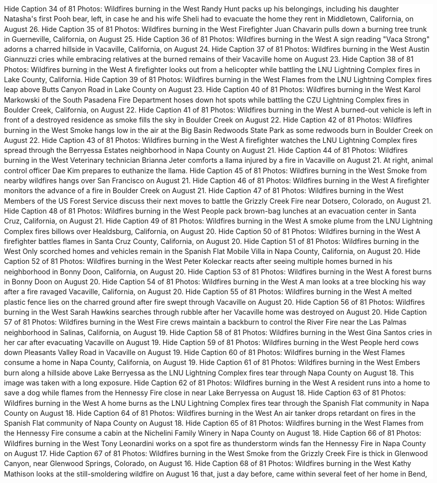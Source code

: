 Hide Caption 34 of 81 Photos: Wildfires burning in the West Randy Hunt packs up his belongings, including his daughter Natasha's first Pooh bear, left, in case he and his wife Sheli had to evacuate the home they rent in Middletown, California, on August 26. Hide Caption 35 of 81 Photos: Wildfires burning in the West Firefighter Juan Chavarin pulls down a burning tree trunk in Guerneville, California, on August 25. Hide Caption 36 of 81 Photos: Wildfires burning in the West A sign reading "Vaca Strong" adorns a charred hillside in Vacaville, California, on August 24. Hide Caption 37 of 81 Photos: Wildfires burning in the West Austin Giannuzzi cries while embracing relatives at the burned remains of their Vacaville home on August 23. Hide Caption 38 of 81 Photos: Wildfires burning in the West A firefighter looks out from a helicopter while battling the LNU Lightning Complex fires in Lake County, California. Hide Caption 39 of 81 Photos: Wildfires burning in the West Flames from the LNU Lightning Complex fires leap above Butts Canyon Road in Lake County on August 23. Hide Caption 40 of 81 Photos: Wildfires burning in the West Karol Markowski of the South Pasadena Fire Department hoses down hot spots while battling the CZU Lightning Complex fires in Boulder Creek, California, on August 22. Hide Caption 41 of 81 Photos: Wildfires burning in the West A burned-out vehicle is left in front of a destroyed residence as smoke fills the sky in Boulder Creek on August 22. Hide Caption 42 of 81 Photos: Wildfires burning in the West Smoke hangs low in the air at the Big Basin Redwoods State Park as some redwoods burn in Boulder Creek on August 22. Hide Caption 43 of 81 Photos: Wildfires burning in the West A firefighter watches the LNU Lightning Complex fires spread through the Berryessa Estates neighborhood in Napa County on August 21. Hide Caption 44 of 81 Photos: Wildfires burning in the West Veterinary technician Brianna Jeter comforts a llama injured by a fire in Vacaville on August 21. At right, animal control officer Dae Kim prepares to euthanize the llama. Hide Caption 45 of 81 Photos: Wildfires burning in the West Smoke from nearby wildfires hangs over San Francisco on August 21. Hide Caption 46 of 81 Photos: Wildfires burning in the West A firefighter monitors the advance of a fire in Boulder Creek on August 21. Hide Caption 47 of 81 Photos: Wildfires burning in the West Members of the US Forest Service discuss their next moves to battle the Grizzly Creek Fire near Dotsero, Colorado, on August 21. Hide Caption 48 of 81 Photos: Wildfires burning in the West People pack brown-bag lunches at an evacuation center in Santa Cruz, California, on August 21. Hide Caption 49 of 81 Photos: Wildfires burning in the West A smoke plume from the LNU Lightning Complex fires billows over Healdsburg, California, on August 20. Hide Caption 50 of 81 Photos: Wildfires burning in the West A firefighter battles flames in Santa Cruz County, California, on August 20. Hide Caption 51 of 81 Photos: Wildfires burning in the West Only scorched homes and vehicles remain in the Spanish Flat Mobile Villa in Napa County, California, on August 20. Hide Caption 52 of 81 Photos: Wildfires burning in the West Peter Koleckar reacts after seeing multiple homes burned in his neighborhood in Bonny Doon, California, on August 20. Hide Caption 53 of 81 Photos: Wildfires burning in the West A forest burns in Bonny Doon on August 20. Hide Caption 54 of 81 Photos: Wildfires burning in the West A man looks at a tree blocking his way after a fire ravaged Vacaville, California, on August 20. Hide Caption 55 of 81 Photos: Wildfires burning in the West A melted plastic fence lies on the charred ground after fire swept through Vacaville on August 20. Hide Caption 56 of 81 Photos: Wildfires burning in the West Sarah Hawkins searches through rubble after her Vacaville home was destroyed on August 20. Hide Caption 57 of 81 Photos: Wildfires burning in the West Fire crews maintain a backburn to control the River Fire near the Las Palmas neighborhood in Salinas, California, on August 19. Hide Caption 58 of 81 Photos: Wildfires burning in the West Gina Santos cries in her car after evacuating Vacaville on August 19. Hide Caption 59 of 81 Photos: Wildfires burning in the West People herd cows down Pleasants Valley Road in Vacaville on August 19. Hide Caption 60 of 81 Photos: Wildfires burning in the West Flames consume a home in Napa County, California, on August 19. Hide Caption 61 of 81 Photos: Wildfires burning in the West Embers burn along a hillside above Lake Berryessa as the LNU Lightning Complex fires tear through Napa County on August 18. This image was taken with a long exposure. Hide Caption 62 of 81 Photos: Wildfires burning in the West A resident runs into a home to save a dog while flames from the Hennessy Fire close in near Lake Berryessa on August 18. Hide Caption 63 of 81 Photos: Wildfires burning in the West A home burns as the LNU Lightning Complex fires tear through the Spanish Flat community in Napa County on August 18. Hide Caption 64 of 81 Photos: Wildfires burning in the West An air tanker drops retardant on fires in the Spanish Flat community of Napa County on August 18. Hide Caption 65 of 81 Photos: Wildfires burning in the West Flames from the Hennessy Fire consume a cabin at the Nichelini Family Winery in Napa County on August 18. Hide Caption 66 of 81 Photos: Wildfires burning in the West Tony Leonardini works on a spot fire as thunderstorm winds fan the Hennessy Fire in Napa County on August 17. Hide Caption 67 of 81 Photos: Wildfires burning in the West Smoke from the Grizzly Creek Fire is thick in Glenwood Canyon, near Glenwood Springs, Colorado, on August 16. Hide Caption 68 of 81 Photos: Wildfires burning in the West Kathy Mathison looks at the still-smoldering wildfire on August 16 that, just a day before, came within several feet of her home in Bend,